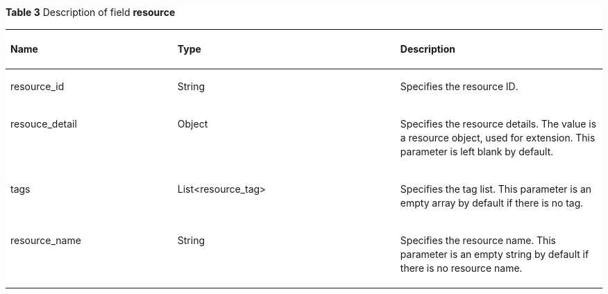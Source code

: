 **Table  3**  Description of field  **resource**

<a name="table15678313132518"></a>
<table><thead align="left"><tr id="row14893181314253"><th class="cellrowborder" valign="top" width="28.000000000000004%" id="mcps1.2.4.1.1"><p id="p1889361320250"><a name="p1889361320250"></a><a name="p1889361320250"></a><strong id="b1772434113716"><a name="b1772434113716"></a><a name="b1772434113716"></a>Name</strong></p>
</th>
<th class="cellrowborder" valign="top" width="37.330000000000005%" id="mcps1.2.4.1.2"><p id="p8893161342512"><a name="p8893161342512"></a><a name="p8893161342512"></a><strong id="b1667894219717"><a name="b1667894219717"></a><a name="b1667894219717"></a>Type</strong></p>
</th>
<th class="cellrowborder" valign="top" width="34.67%" id="mcps1.2.4.1.3"><p id="p3894151362514"><a name="p3894151362514"></a><a name="p3894151362514"></a><strong id="b664217431575"><a name="b664217431575"></a><a name="b664217431575"></a>Description</strong></p>
</th>
</tr>
</thead>
<tbody><tr id="row389421332512"><td class="cellrowborder" valign="top" width="28.000000000000004%" headers="mcps1.2.4.1.1 "><p id="p1289461362516"><a name="p1289461362516"></a><a name="p1289461362516"></a>resource_id</p>
</td>
<td class="cellrowborder" valign="top" width="37.330000000000005%" headers="mcps1.2.4.1.2 "><p id="p13894111322519"><a name="p13894111322519"></a><a name="p13894111322519"></a>String</p>
</td>
<td class="cellrowborder" valign="top" width="34.67%" headers="mcps1.2.4.1.3 "><p id="p589451313259"><a name="p589451313259"></a><a name="p589451313259"></a>Specifies the resource ID.</p>
</td>
</tr>
<tr id="row12894213172511"><td class="cellrowborder" valign="top" width="28.000000000000004%" headers="mcps1.2.4.1.1 "><p id="p11894181312514"><a name="p11894181312514"></a><a name="p11894181312514"></a>resouce_detail</p>
</td>
<td class="cellrowborder" valign="top" width="37.330000000000005%" headers="mcps1.2.4.1.2 "><p id="p6894121314259"><a name="p6894121314259"></a><a name="p6894121314259"></a>Object</p>
</td>
<td class="cellrowborder" valign="top" width="34.67%" headers="mcps1.2.4.1.3 "><p id="p14894181315254"><a name="p14894181315254"></a><a name="p14894181315254"></a>Specifies the resource details. The value is a resource object, used for extension. This parameter is left blank by default.</p>
</td>
</tr>
<tr id="row1189431342514"><td class="cellrowborder" valign="top" width="28.000000000000004%" headers="mcps1.2.4.1.1 "><p id="p58945135256"><a name="p58945135256"></a><a name="p58945135256"></a>tags</p>
</td>
<td class="cellrowborder" valign="top" width="37.330000000000005%" headers="mcps1.2.4.1.2 "><p id="p8894813142516"><a name="p8894813142516"></a><a name="p8894813142516"></a>List&lt;resource_tag&gt;</p>
</td>
<td class="cellrowborder" valign="top" width="34.67%" headers="mcps1.2.4.1.3 "><p id="p188941913122519"><a name="p188941913122519"></a><a name="p188941913122519"></a>Specifies the tag list. This parameter is an empty array by default if there is no tag.</p>
</td>
</tr>
<tr id="row889451315256"><td class="cellrowborder" valign="top" width="28.000000000000004%" headers="mcps1.2.4.1.1 "><p id="p188943136256"><a name="p188943136256"></a><a name="p188943136256"></a>resource_name</p>
</td>
<td class="cellrowborder" valign="top" width="37.330000000000005%" headers="mcps1.2.4.1.2 "><p id="p2894191372516"><a name="p2894191372516"></a><a name="p2894191372516"></a>String</p>
</td>
<td class="cellrowborder" valign="top" width="34.67%" headers="mcps1.2.4.1.3 "><p id="p3894141342514"><a name="p3894141342514"></a><a name="p3894141342514"></a>Specifies the resource name. This parameter is an empty string by default if there is no resource name.</p>